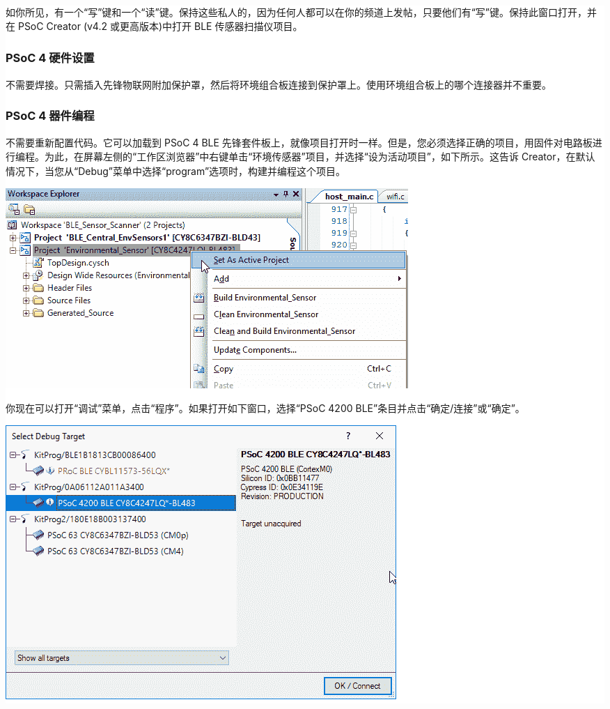 如你所见，有一个“写”键和一个“读”键。保持这些私人的，因为任何人都可以在你的频道上发帖，只要他们有“写”键。保持此窗口打开，并在 PSoC Creator (v4.2 或更高版本)中打开 BLE 传感器扫描仪项目。

### PSoC 4 硬件设置

不需要焊接。只需插入先锋物联网附加保护罩，然后将环境组合板连接到保护罩上。使用环境组合板上的哪个连接器并不重要。

### PSoC 4 器件编程

不需要重新配置代码。它可以加载到 PSoC 4 BLE 先锋套件板上，就像项目打开时一样。但是，您必须选择正确的项目，用固件对电路板进行编程。为此，在屏幕左侧的“工作区浏览器”中右键单击“环境传感器”项目，并选择“设为活动项目”，如下所示。这告诉 Creator，在默认情况下，当您从“Debug”菜单中选择“program”选项时，构建并编程这个项目。

[![select active project](img/11a359f28539fa2d104d6eb7738659d5.png)](https://cdn.sparkfun.com/assets/learn_tutorials/7/0/9/creator_set_active_project_psoc4.png)

你现在可以打开“调试”菜单，点击“程序”。如果打开如下窗口，选择“PSoC 4200 BLE”条目并点击“确定/连接”或“确定”。

[![Select debug target](img/21d4a698f54507b34a0a0422d98b601a.png)](https://cdn.sparkfun.com/assets/learn_tutorials/7/0/9/creator_select_debug_target_psoc4.png)
